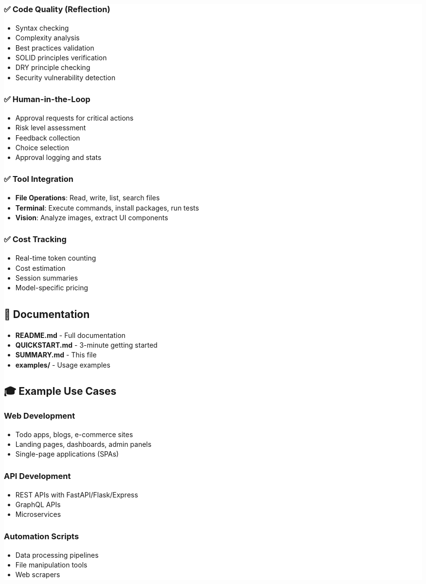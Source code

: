 ### ✅ Code Quality (Reflection)
- Syntax checking
- Complexity analysis
- Best practices validation
- SOLID principles verification
- DRY principle checking
- Security vulnerability detection

### ✅ Human-in-the-Loop
- Approval requests for critical actions
- Risk level assessment
- Feedback collection
- Choice selection
- Approval logging and stats

### ✅ Tool Integration
- **File Operations**: Read, write, list, search files
- **Terminal**: Execute commands, install packages, run tests
- **Vision**: Analyze images, extract UI components

### ✅ Cost Tracking
- Real-time token counting
- Cost estimation
- Session summaries
- Model-specific pricing

## 📖 Documentation

- **README.md** - Full documentation
- **QUICKSTART.md** - 3-minute getting started
- **SUMMARY.md** - This file
- **examples/** - Usage examples

## 🎓 Example Use Cases

### Web Development
- Todo apps, blogs, e-commerce sites
- Landing pages, dashboards, admin panels
- Single-page applications (SPAs)

### API Development
- REST APIs with FastAPI/Flask/Express
- GraphQL APIs
- Microservices

### Automation Scripts
- Data processing pipelines
- File manipulation tools
- Web scrapers
